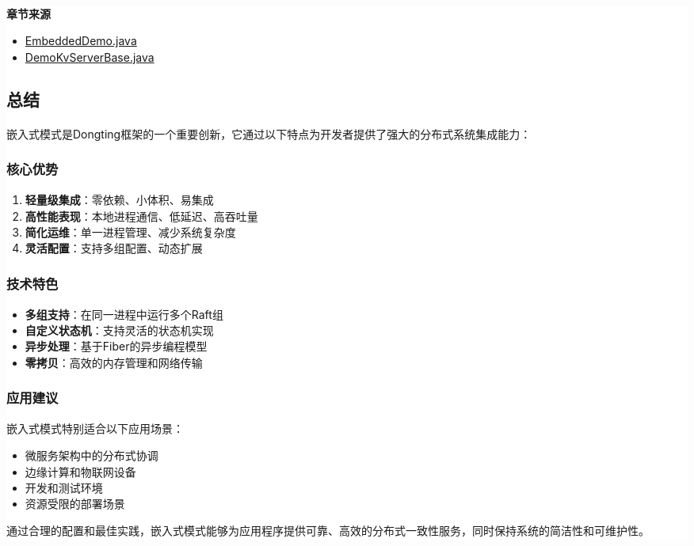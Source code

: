 **章节来源**
- [EmbeddedDemo.java](file://demos/src/main/java/com/github/dtprj/dongting/demos/embedded/EmbeddedDemo.java#L30-L50)
- [DemoKvServerBase.java](file://demos/src/main/java/com/github/dtprj/dongting/demos/base/DemoKvServerBase.java#L30-L84)

## 总结

嵌入式模式是Dongting框架的一个重要创新，它通过以下特点为开发者提供了强大的分布式系统集成能力：

### 核心优势

1. **轻量级集成**：零依赖、小体积、易集成
2. **高性能表现**：本地进程通信、低延迟、高吞吐量
3. **简化运维**：单一进程管理、减少系统复杂度
4. **灵活配置**：支持多组配置、动态扩展

### 技术特色

- **多组支持**：在同一进程中运行多个Raft组
- **自定义状态机**：支持灵活的状态机实现
- **异步处理**：基于Fiber的异步编程模型
- **零拷贝**：高效的内存管理和网络传输

### 应用建议

嵌入式模式特别适合以下应用场景：
- 微服务架构中的分布式协调
- 边缘计算和物联网设备
- 开发和测试环境
- 资源受限的部署场景

通过合理的配置和最佳实践，嵌入式模式能够为应用程序提供可靠、高效的分布式一致性服务，同时保持系统的简洁性和可维护性。